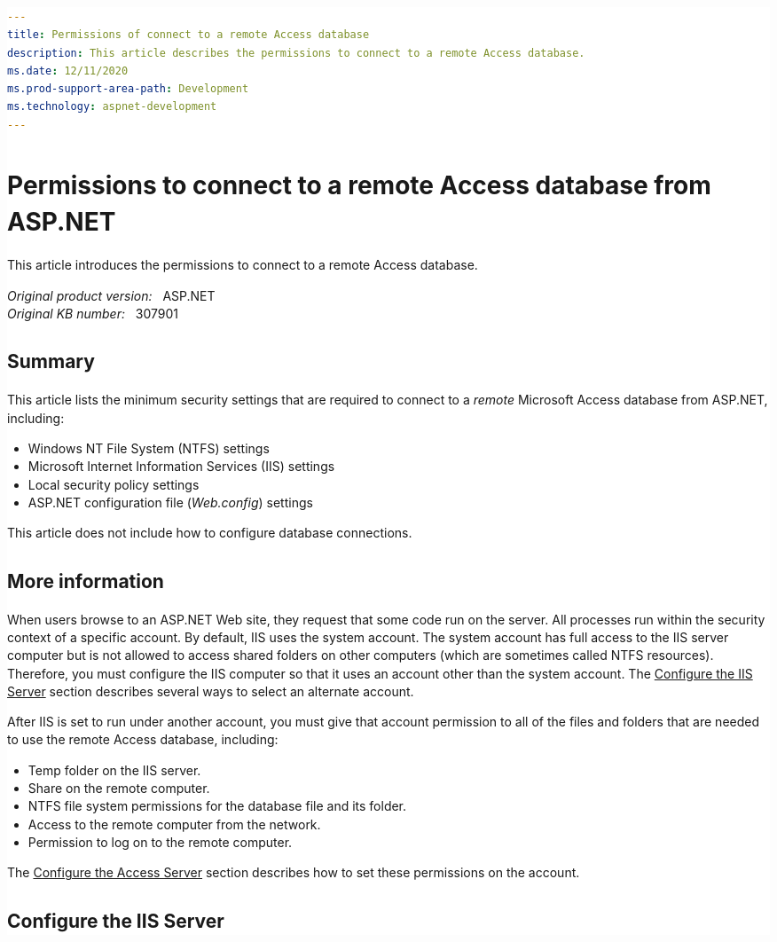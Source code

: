 ```yaml
---
title: Permissions of connect to a remote Access database
description: This article describes the permissions to connect to a remote Access database.
ms.date: 12/11/2020
ms.prod-support-area-path: Development
ms.technology: aspnet-development
---
```

# Permissions to connect to a remote Access database from ASP.NET

This article introduces the permissions to connect to a remote Access database.

_Original product version:_ &nbsp; ASP.NET  
_Original KB number:_ &nbsp; 307901

## Summary

This article lists the minimum security settings that are required to connect to a *remote* Microsoft Access database from ASP.NET, including:

- Windows NT File System (NTFS) settings
- Microsoft Internet Information Services (IIS) settings
- Local security policy settings
- ASP.NET configuration file (*Web.config*) settings

This article does not include how to configure database connections.

## More information

When users browse to an ASP.NET Web site, they request that some code run on the server. All processes run within the security context of a specific account. By default, IIS uses the system account. The system account has full access to the IIS server computer but is not allowed to access shared folders on other computers (which are sometimes called NTFS resources). Therefore, you must configure the IIS computer so that it uses an account other than the system account. The [Configure the IIS Server](#configure-the-iis-server) section describes several ways to select an alternate account.

After IIS is set to run under another account, you must give that account permission to all of the files and folders that are needed to use the remote Access database, including:

- Temp folder on the IIS server.
- Share on the remote computer.
- NTFS file system permissions for the database file and its folder.
- Access to the remote computer from the network.
- Permission to log on to the remote computer.

The [Configure the Access Server](#configure-the-access-server) section describes how to set these permissions on the account.

## Configure the IIS Server
